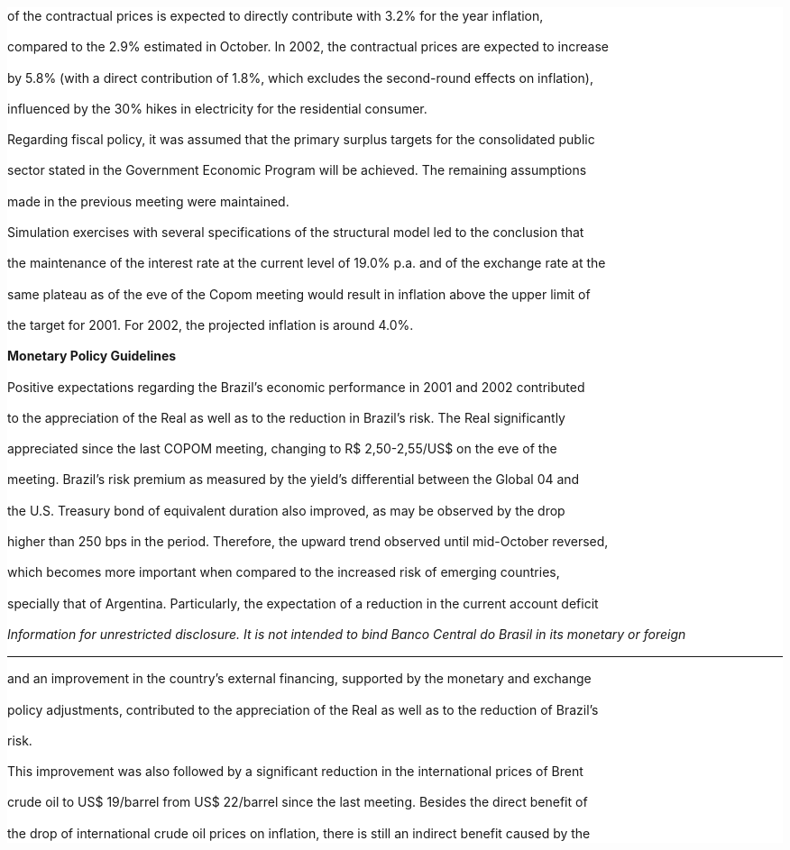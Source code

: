 of the contractual prices is expected to directly contribute with 3.2% for the year inflation,

compared to the 2.9% estimated in October. In 2002, the contractual prices are expected to increase

by 5.8% (with a direct contribution of 1.8%, which excludes the second-round effects on inflation),

influenced by the 30% hikes in electricity for the residential consumer.

Regarding fiscal policy, it was assumed that the primary surplus targets for the consolidated public

sector stated in the Government Economic Program will be achieved. The remaining assumptions

made in the previous meeting were maintained.

Simulation exercises with several specifications of the structural model led to the conclusion that

the maintenance of the interest rate at the current level of 19.0% p.a. and of the exchange rate at the

same plateau as of the eve of the Copom meeting would result in inflation above the upper limit of

the target for 2001. For 2002, the projected inflation is around 4.0%.

**Monetary Policy Guidelines**

Positive expectations regarding the Brazil’s economic performance in 2001 and 2002 contributed

to the appreciation of the Real as well as to the reduction in Brazil’s risk. The Real significantly

appreciated since the last COPOM meeting, changing to R$ 2,50-2,55/US$ on the eve of the

meeting. Brazil’s risk premium as measured by the yield’s differential between the Global 04 and

the U.S. Treasury bond of equivalent duration also improved, as may be observed by the drop

higher than 250 bps in the period. Therefore, the upward trend observed until mid-October reversed,

which becomes more important when compared to the increased risk of emerging countries,

specially that of Argentina. Particularly, the expectation of a reduction in the current account deficit

_Information for unrestricted disclosure. It is not intended to bind Banco Central do Brasil in its monetary or foreign_


-----

and an improvement in the country’s external financing, supported by the monetary and exchange

policy adjustments, contributed to the appreciation of the Real as well as to the reduction of Brazil’s

risk.

This improvement was also followed by a significant reduction in the international prices of Brent

crude oil to US$ 19/barrel from US$ 22/barrel since the last meeting. Besides the direct benefit of

the drop of international crude oil prices on inflation, there is still an indirect benefit caused by the
